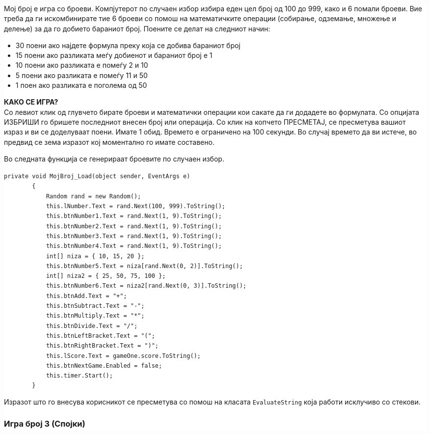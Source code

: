 Мој број е игра со броеви. Компјутерот по случаен избор избира еден цел број од 100 до 999, како и 6 помали броеви. Вие треба да ги искомбинирате тие 6 броеви со помош на математичките операции (собирање, одземање, множење и делење) за да го добието бараниот број. Поените се делат на следниот начин:  
 - 30 поени ако најдете формула преку која се добива бараниот број
 - 15 поени ако разликата меѓу добиенот и бараниот број е 1
 - 10 поени ако разликата е помеѓу 2 и 10
 - 5 поени ако разликата е помеѓу 11 и 50
 - 1 поен ако разликата е поголема од 50  
 
**КАКО СЕ ИГРА?**  
Со левиот клик од глувчето бирате броеви и математички операции кои сакате да ги додадете во формулата. Со опцијата ИЗБРИШИ го бришете последниот внесен број или операција. Со клик на копчето ПРЕСМЕТАЈ, се пресметува вашиот израз и ви се доделуваат поени. Имате 1 обид. Времето е ограничено на 100 секунди. Во случај времето да ви истече, во предвид се зема изразот кој моментално го имате составено.

Во следната функција се генерираат броевите по случаен избор.
```
private void MojBroj_Load(object sender, EventArgs e)
        {
            Random rand = new Random();
            this.lNumber.Text = rand.Next(100, 999).ToString();
            this.btnNumber1.Text = rand.Next(1, 9).ToString();
            this.btnNumber2.Text = rand.Next(1, 9).ToString();
            this.btnNumber3.Text = rand.Next(1, 9).ToString();
            this.btnNumber4.Text = rand.Next(1, 9).ToString();
            int[] niza = { 10, 15, 20 };
            this.btnNumber5.Text = niza[rand.Next(0, 2)].ToString();
            int[] niza2 = { 25, 50, 75, 100 };
            this.btnNumber6.Text = niza2[rand.Next(0, 3)].ToString();
            this.btnAdd.Text = "+";
            this.btnSubtract.Text = "-";
            this.btnMultiply.Text = "*";
            this.btnDivide.Text = "/";
            this.btnLeftBracket.Text = "(";
            this.btnRightBracket.Text = ")";
            this.lScore.Text = gameOne.score.ToString();
            this.btnNextGame.Enabled = false;
            this.timer.Start();
        }
```
Изразот што го внесува корисникот се пресметува со помош на класата ```EvaluateString``` која работи исклучиво со стекови.

### Игра број 3 (Спојки)